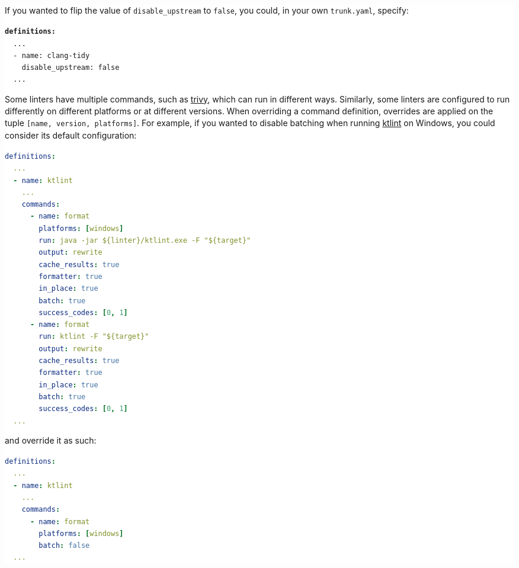 If you wanted to flip the value of `disable_upstream` to `false`, you could, in your own `trunk.yaml`, specify:

<pre class="language-yaml"><code class="lang-yaml"><strong>definitions:
</strong>  ...
  - name: clang-tidy
    disable_upstream: false
  ...
</code></pre>

Some linters have multiple commands, such as [trivy](https://github.com/trunk-io/plugins/blob/main/linters/trivy/plugin.yaml), which can run in different ways. Similarly, some linters are configured to run differently on different platforms or at different versions. When overriding a command definition, overrides are applied on the tuple `[name, version, platforms]`. For example, if you wanted to disable batching when running [ktlint](https://github.com/trunk-io/plugins/blob/main/linters/ktlint/plugin.yaml) on Windows, you could consider its default configuration:

```yaml
definitions:
  ...
  - name: ktlint
    ...
    commands:
      - name: format
        platforms: [windows]
        run: java -jar ${linter}/ktlint.exe -F "${target}"
        output: rewrite
        cache_results: true
        formatter: true
        in_place: true
        batch: true
        success_codes: [0, 1]
      - name: format
        run: ktlint -F "${target}"
        output: rewrite
        cache_results: true
        formatter: true
        in_place: true
        batch: true
        success_codes: [0, 1]
  ...
```

and override it as such:

```yaml
definitions:
  ...
  - name: ktlint
    ...
    commands:
      - name: format
        platforms: [windows]
        batch: false
  ...
```
